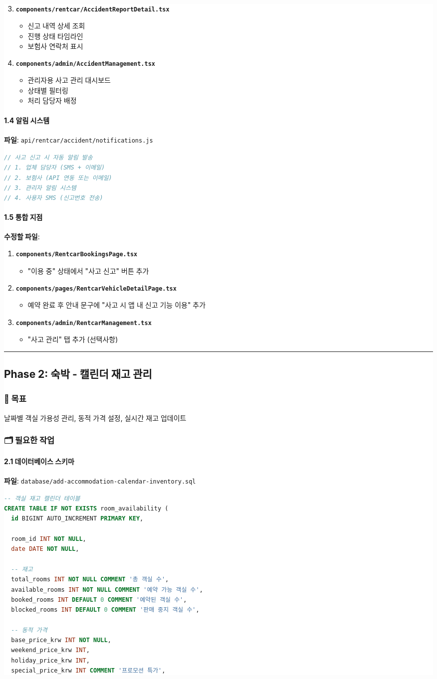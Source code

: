 3. **`components/rentcar/AccidentReportDetail.tsx`**
   - 신고 내역 상세 조회
   - 진행 상태 타임라인
   - 보험사 연락처 표시

4. **`components/admin/AccidentManagement.tsx`**
   - 관리자용 사고 관리 대시보드
   - 상태별 필터링
   - 처리 담당자 배정

#### 1.4 알림 시스템

**파일**: `api/rentcar/accident/notifications.js`

```javascript
// 사고 신고 시 자동 알림 발송
// 1. 업체 담당자 (SMS + 이메일)
// 2. 보험사 (API 연동 또는 이메일)
// 3. 관리자 알림 시스템
// 4. 사용자 SMS (신고번호 전송)
```

#### 1.5 통합 지점

**수정할 파일**:

1. **`components/RentcarBookingsPage.tsx`**
   - "이용 중" 상태에서 "사고 신고" 버튼 추가

2. **`components/pages/RentcarVehicleDetailPage.tsx`**
   - 예약 완료 후 안내 문구에 "사고 시 앱 내 신고 기능 이용" 추가

3. **`components/admin/RentcarManagement.tsx`**
   - "사고 관리" 탭 추가 (선택사항)

---

## Phase 2: 숙박 - 캘린더 재고 관리

### 📌 목표
날짜별 객실 가용성 관리, 동적 가격 설정, 실시간 재고 업데이트

### 🗂️ 필요한 작업

#### 2.1 데이터베이스 스키마

**파일**: `database/add-accommodation-calendar-inventory.sql`

```sql
-- 객실 재고 캘린더 테이블
CREATE TABLE IF NOT EXISTS room_availability (
  id BIGINT AUTO_INCREMENT PRIMARY KEY,

  room_id INT NOT NULL,
  date DATE NOT NULL,

  -- 재고
  total_rooms INT NOT NULL COMMENT '총 객실 수',
  available_rooms INT NOT NULL COMMENT '예약 가능 객실 수',
  booked_rooms INT DEFAULT 0 COMMENT '예약된 객실 수',
  blocked_rooms INT DEFAULT 0 COMMENT '판매 중지 객실 수',

  -- 동적 가격
  base_price_krw INT NOT NULL,
  weekend_price_krw INT,
  holiday_price_krw INT,
  special_price_krw INT COMMENT '프로모션 특가',
```